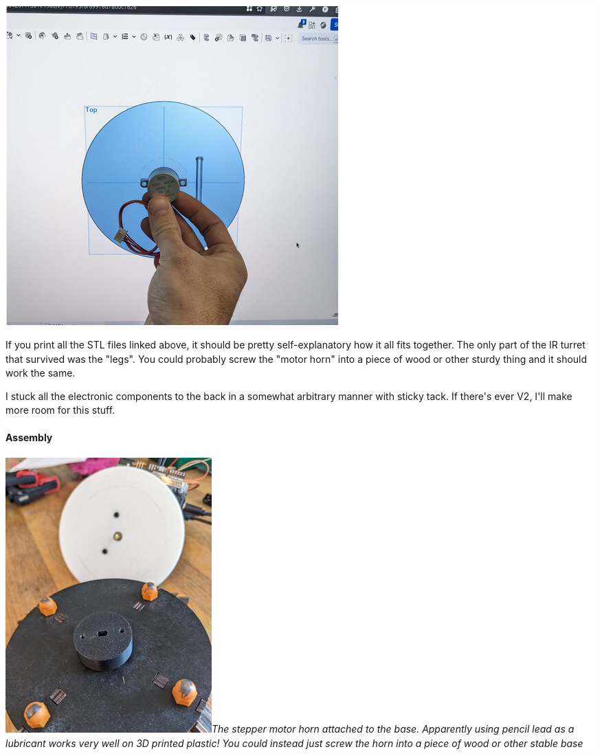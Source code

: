 ![](/assets/images/Pasted%20image%2020250402213401.png)

If you print all the STL files linked above, it should be pretty self-explanatory how it all fits together. The only part of the IR turret that survived was the "legs". You could probably screw the "motor horn" into a piece of wood or other sturdy thing and it should work the same. 

I stuck all the electronic components to the back in a somewhat arbitrary manner with sticky tack. If there's ever V2, I'll make more room for this stuff.

#### Assembly

![](/assets/images/PXL_20250404_161527666.MP.jpg)*The stepper motor horn attached to the base. Apparently using pencil lead as a lubricant works very well on 3D printed plastic! You could instead just screw the horn into a piece of wood or other stable base*
